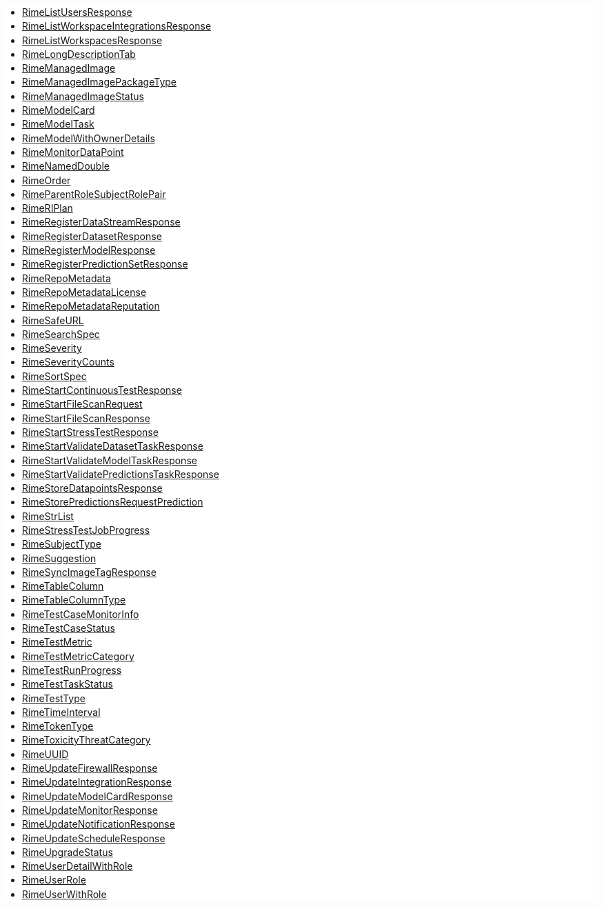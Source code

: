  - [RimeListUsersResponse](docs/RimeListUsersResponse.md)
 - [RimeListWorkspaceIntegrationsResponse](docs/RimeListWorkspaceIntegrationsResponse.md)
 - [RimeListWorkspacesResponse](docs/RimeListWorkspacesResponse.md)
 - [RimeLongDescriptionTab](docs/RimeLongDescriptionTab.md)
 - [RimeManagedImage](docs/RimeManagedImage.md)
 - [RimeManagedImagePackageType](docs/RimeManagedImagePackageType.md)
 - [RimeManagedImageStatus](docs/RimeManagedImageStatus.md)
 - [RimeModelCard](docs/RimeModelCard.md)
 - [RimeModelTask](docs/RimeModelTask.md)
 - [RimeModelWithOwnerDetails](docs/RimeModelWithOwnerDetails.md)
 - [RimeMonitorDataPoint](docs/RimeMonitorDataPoint.md)
 - [RimeNamedDouble](docs/RimeNamedDouble.md)
 - [RimeOrder](docs/RimeOrder.md)
 - [RimeParentRoleSubjectRolePair](docs/RimeParentRoleSubjectRolePair.md)
 - [RimeRIPlan](docs/RimeRIPlan.md)
 - [RimeRegisterDataStreamResponse](docs/RimeRegisterDataStreamResponse.md)
 - [RimeRegisterDatasetResponse](docs/RimeRegisterDatasetResponse.md)
 - [RimeRegisterModelResponse](docs/RimeRegisterModelResponse.md)
 - [RimeRegisterPredictionSetResponse](docs/RimeRegisterPredictionSetResponse.md)
 - [RimeRepoMetadata](docs/RimeRepoMetadata.md)
 - [RimeRepoMetadataLicense](docs/RimeRepoMetadataLicense.md)
 - [RimeRepoMetadataReputation](docs/RimeRepoMetadataReputation.md)
 - [RimeSafeURL](docs/RimeSafeURL.md)
 - [RimeSearchSpec](docs/RimeSearchSpec.md)
 - [RimeSeverity](docs/RimeSeverity.md)
 - [RimeSeverityCounts](docs/RimeSeverityCounts.md)
 - [RimeSortSpec](docs/RimeSortSpec.md)
 - [RimeStartContinuousTestResponse](docs/RimeStartContinuousTestResponse.md)
 - [RimeStartFileScanRequest](docs/RimeStartFileScanRequest.md)
 - [RimeStartFileScanResponse](docs/RimeStartFileScanResponse.md)
 - [RimeStartStressTestResponse](docs/RimeStartStressTestResponse.md)
 - [RimeStartValidateDatasetTaskResponse](docs/RimeStartValidateDatasetTaskResponse.md)
 - [RimeStartValidateModelTaskResponse](docs/RimeStartValidateModelTaskResponse.md)
 - [RimeStartValidatePredictionsTaskResponse](docs/RimeStartValidatePredictionsTaskResponse.md)
 - [RimeStoreDatapointsResponse](docs/RimeStoreDatapointsResponse.md)
 - [RimeStorePredictionsRequestPrediction](docs/RimeStorePredictionsRequestPrediction.md)
 - [RimeStrList](docs/RimeStrList.md)
 - [RimeStressTestJobProgress](docs/RimeStressTestJobProgress.md)
 - [RimeSubjectType](docs/RimeSubjectType.md)
 - [RimeSuggestion](docs/RimeSuggestion.md)
 - [RimeSyncImageTagResponse](docs/RimeSyncImageTagResponse.md)
 - [RimeTableColumn](docs/RimeTableColumn.md)
 - [RimeTableColumnType](docs/RimeTableColumnType.md)
 - [RimeTestCaseMonitorInfo](docs/RimeTestCaseMonitorInfo.md)
 - [RimeTestCaseStatus](docs/RimeTestCaseStatus.md)
 - [RimeTestMetric](docs/RimeTestMetric.md)
 - [RimeTestMetricCategory](docs/RimeTestMetricCategory.md)
 - [RimeTestRunProgress](docs/RimeTestRunProgress.md)
 - [RimeTestTaskStatus](docs/RimeTestTaskStatus.md)
 - [RimeTestType](docs/RimeTestType.md)
 - [RimeTimeInterval](docs/RimeTimeInterval.md)
 - [RimeTokenType](docs/RimeTokenType.md)
 - [RimeToxicityThreatCategory](docs/RimeToxicityThreatCategory.md)
 - [RimeUUID](docs/RimeUUID.md)
 - [RimeUpdateFirewallResponse](docs/RimeUpdateFirewallResponse.md)
 - [RimeUpdateIntegrationResponse](docs/RimeUpdateIntegrationResponse.md)
 - [RimeUpdateModelCardResponse](docs/RimeUpdateModelCardResponse.md)
 - [RimeUpdateMonitorResponse](docs/RimeUpdateMonitorResponse.md)
 - [RimeUpdateNotificationResponse](docs/RimeUpdateNotificationResponse.md)
 - [RimeUpdateScheduleResponse](docs/RimeUpdateScheduleResponse.md)
 - [RimeUpgradeStatus](docs/RimeUpgradeStatus.md)
 - [RimeUserDetailWithRole](docs/RimeUserDetailWithRole.md)
 - [RimeUserRole](docs/RimeUserRole.md)
 - [RimeUserWithRole](docs/RimeUserWithRole.md)